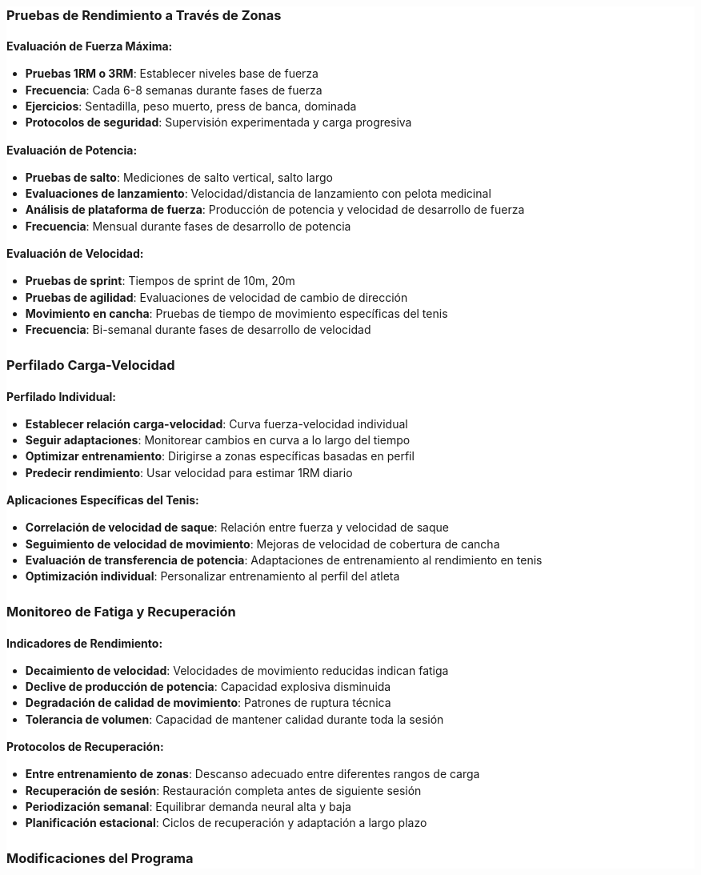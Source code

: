 ### Pruebas de Rendimiento a Través de Zonas

**Evaluación de Fuerza Máxima:**

- **Pruebas 1RM o 3RM**: Establecer niveles base de fuerza
- **Frecuencia**: Cada 6-8 semanas durante fases de fuerza
- **Ejercicios**: Sentadilla, peso muerto, press de banca, dominada
- **Protocolos de seguridad**: Supervisión experimentada y carga progresiva

**Evaluación de Potencia:**

- **Pruebas de salto**: Mediciones de salto vertical, salto largo
- **Evaluaciones de lanzamiento**: Velocidad/distancia de lanzamiento con pelota medicinal
- **Análisis de plataforma de fuerza**: Producción de potencia y velocidad de desarrollo de fuerza
- **Frecuencia**: Mensual durante fases de desarrollo de potencia

**Evaluación de Velocidad:**

- **Pruebas de sprint**: Tiempos de sprint de 10m, 20m
- **Pruebas de agilidad**: Evaluaciones de velocidad de cambio de dirección
- **Movimiento en cancha**: Pruebas de tiempo de movimiento específicas del tenis
- **Frecuencia**: Bi-semanal durante fases de desarrollo de velocidad

### Perfilado Carga-Velocidad

**Perfilado Individual:**

- **Establecer relación carga-velocidad**: Curva fuerza-velocidad individual
- **Seguir adaptaciones**: Monitorear cambios en curva a lo largo del tiempo
- **Optimizar entrenamiento**: Dirigirse a zonas específicas basadas en perfil
- **Predecir rendimiento**: Usar velocidad para estimar 1RM diario

**Aplicaciones Específicas del Tenis:**

- **Correlación de velocidad de saque**: Relación entre fuerza y velocidad de saque
- **Seguimiento de velocidad de movimiento**: Mejoras de velocidad de cobertura de cancha
- **Evaluación de transferencia de potencia**: Adaptaciones de entrenamiento al rendimiento en tenis
- **Optimización individual**: Personalizar entrenamiento al perfil del atleta

### Monitoreo de Fatiga y Recuperación

**Indicadores de Rendimiento:**

- **Decaimiento de velocidad**: Velocidades de movimiento reducidas indican fatiga
- **Declive de producción de potencia**: Capacidad explosiva disminuida
- **Degradación de calidad de movimiento**: Patrones de ruptura técnica
- **Tolerancia de volumen**: Capacidad de mantener calidad durante toda la sesión

**Protocolos de Recuperación:**

- **Entre entrenamiento de zonas**: Descanso adecuado entre diferentes rangos de carga
- **Recuperación de sesión**: Restauración completa antes de siguiente sesión
- **Periodización semanal**: Equilibrar demanda neural alta y baja
- **Planificación estacional**: Ciclos de recuperación y adaptación a largo plazo

### Modificaciones del Programa
